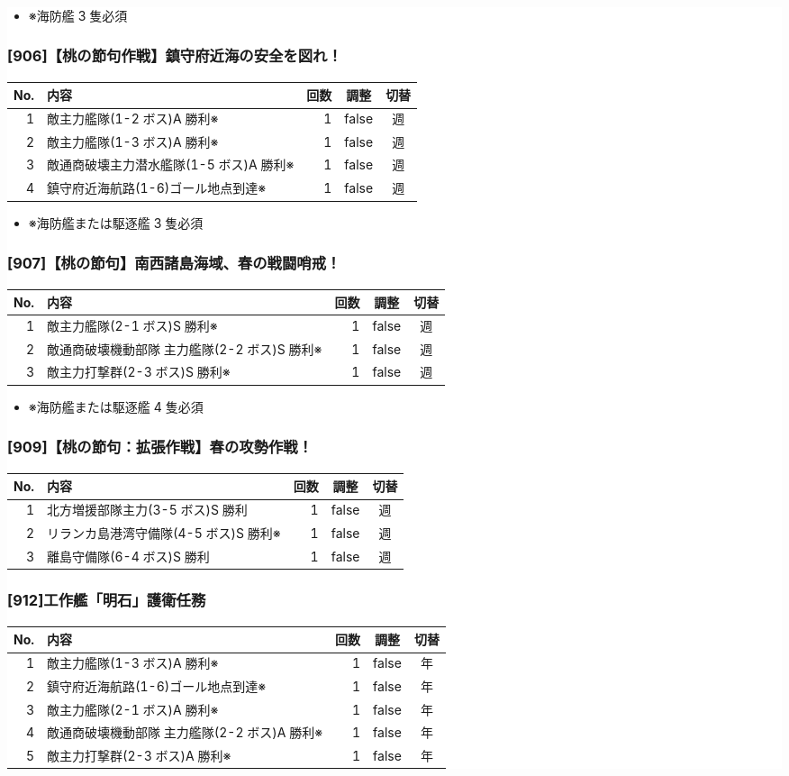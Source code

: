 - ※海防艦 3 隻必須



### [906]【桃の節句作戦】鎮守府近海の安全を図れ！

| No. | 内容                                    | 回数 | 調整  | 切替 |
| --: | :-------------------------------------- | ---: | :---: | :--: |
|   1 | 敵主力艦隊(1-2 ボス)A 勝利※             |    1 | false |  週  |
|   2 | 敵主力艦隊(1-3 ボス)A 勝利※             |    1 | false |  週  |
|   3 | 敵通商破壊主力潜水艦隊(1-5 ボス)A 勝利※ |    1 | false |  週  |
|   4 | 鎮守府近海航路(1-6)ゴール地点到達※      |    1 | false |  週  |

- ※海防艦または駆逐艦 3 隻必須

### [907]【桃の節句】南西諸島海域、春の戦闘哨戒！

| No. | 内容                                         | 回数 | 調整  | 切替 |
| --: | :------------------------------------------- | ---: | :---: | :--: |
|   1 | 敵主力艦隊(2-1 ボス)S 勝利※                  |    1 | false |  週  |
|   2 | 敵通商破壊機動部隊 主力艦隊(2-2 ボス)S 勝利※ |    1 | false |  週  |
|   3 | 敵主力打撃群(2-3 ボス)S 勝利※                |    1 | false |  週  |

- ※海防艦または駆逐艦 4 隻必須



### [909]【桃の節句：拡張作戦】春の攻勢作戦！

| No. | 内容                                  | 回数 | 調整  | 切替 |
| --: | :------------------------------------ | ---: | :---: | :--: |
|   1 | 北方増援部隊主力(3-5 ボス)S 勝利      |    1 | false |  週  |
|   2 | リランカ島港湾守備隊(4-5 ボス)S 勝利※ |    1 | false |  週  |
|   3 | 離島守備隊(6-4 ボス)S 勝利            |    1 | false |  週  |

### [912]工作艦「明石」護衛任務

| No. | 内容                                         | 回数 | 調整  | 切替 |
| --: | :------------------------------------------- | ---: | :---: | :--: |
|   1 | 敵主力艦隊(1-3 ボス)A 勝利※                  |    1 | false |  年  |
|   2 | 鎮守府近海航路(1-6)ゴール地点到達※           |    1 | false |  年  |
|   3 | 敵主力艦隊(2-1 ボス)A 勝利※                  |    1 | false |  年  |
|   4 | 敵通商破壊機動部隊 主力艦隊(2-2 ボス)A 勝利※ |    1 | false |  年  |
|   5 | 敵主力打撃群(2-3 ボス)A 勝利※                |    1 | false |  年  |
